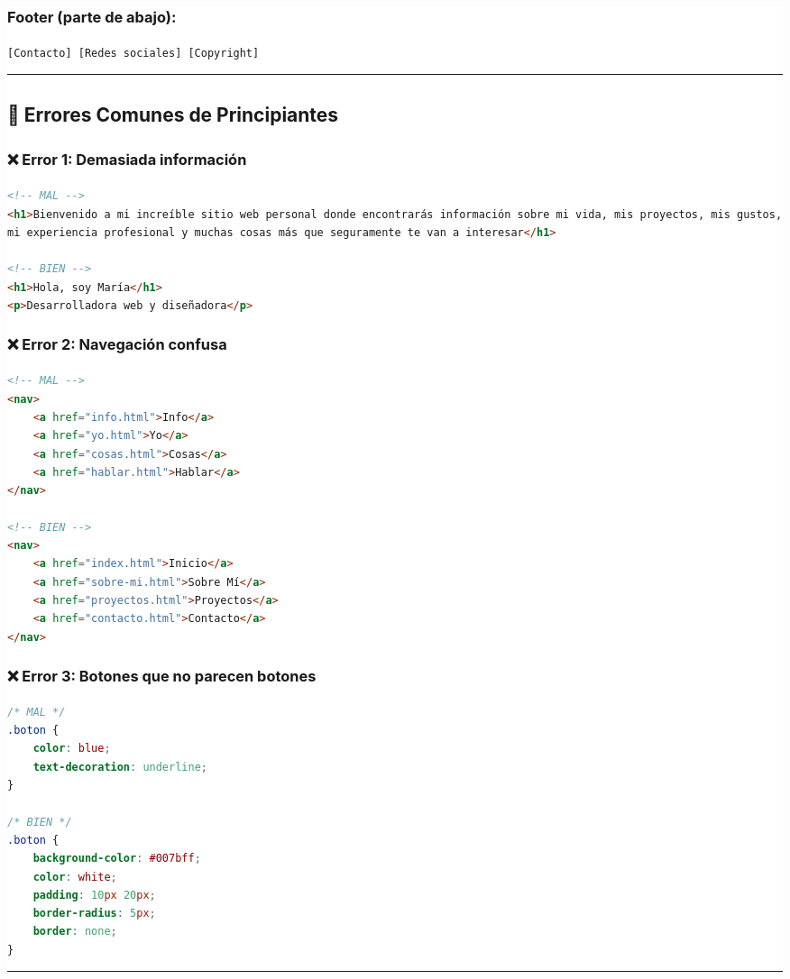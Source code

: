 ### **Footer (parte de abajo):**
```
[Contacto] [Redes sociales] [Copyright]
```

---

## 🎯 Errores Comunes de Principiantes

### ❌ **Error 1: Demasiada información**
```html
<!-- MAL -->
<h1>Bienvenido a mi increíble sitio web personal donde encontrarás información sobre mi vida, mis proyectos, mis gustos, mi experiencia profesional y muchas cosas más que seguramente te van a interesar</h1>

<!-- BIEN -->
<h1>Hola, soy María</h1>
<p>Desarrolladora web y diseñadora</p>
```

### ❌ **Error 2: Navegación confusa**
```html
<!-- MAL -->
<nav>
    <a href="info.html">Info</a>
    <a href="yo.html">Yo</a>
    <a href="cosas.html">Cosas</a>
    <a href="hablar.html">Hablar</a>
</nav>

<!-- BIEN -->
<nav>
    <a href="index.html">Inicio</a>
    <a href="sobre-mi.html">Sobre Mí</a>
    <a href="proyectos.html">Proyectos</a>
    <a href="contacto.html">Contacto</a>
</nav>
```

### ❌ **Error 3: Botones que no parecen botones**
```css
/* MAL */
.boton {
    color: blue;
    text-decoration: underline;
}

/* BIEN */
.boton {
    background-color: #007bff;
    color: white;
    padding: 10px 20px;
    border-radius: 5px;
    border: none;
}
```

---